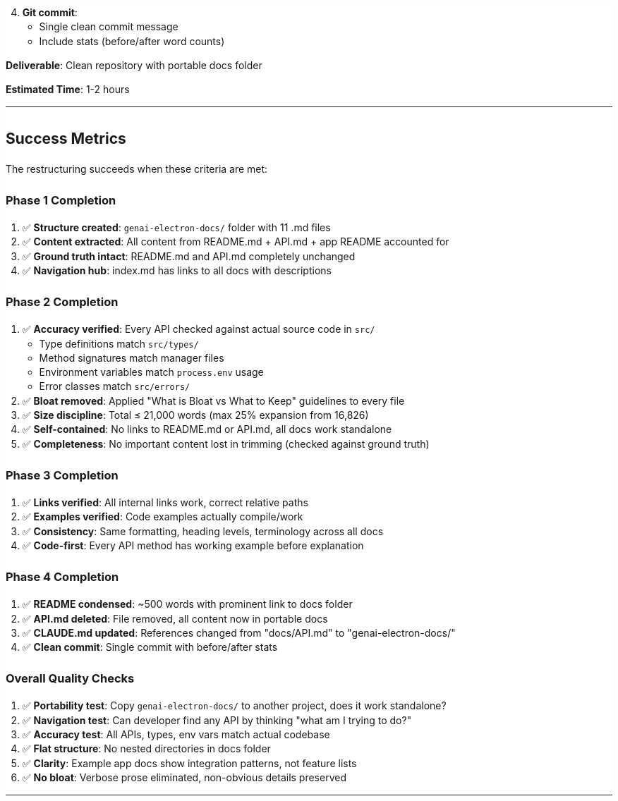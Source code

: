 4. **Git commit**:
   - Single clean commit message
   - Include stats (before/after word counts)

**Deliverable**: Clean repository with portable docs folder

**Estimated Time**: 1-2 hours

---

## Success Metrics

The restructuring succeeds when these criteria are met:

### Phase 1 Completion
1. ✅ **Structure created**: `genai-electron-docs/` folder with 11 .md files
2. ✅ **Content extracted**: All content from README.md + API.md + app README accounted for
3. ✅ **Ground truth intact**: README.md and API.md completely unchanged
4. ✅ **Navigation hub**: index.md has links to all docs with descriptions

### Phase 2 Completion
1. ✅ **Accuracy verified**: Every API checked against actual source code in `src/`
   - Type definitions match `src/types/`
   - Method signatures match manager files
   - Environment variables match `process.env` usage
   - Error classes match `src/errors/`
2. ✅ **Bloat removed**: Applied "What is Bloat vs What to Keep" guidelines to every file
3. ✅ **Size discipline**: Total ≤ 21,000 words (max 25% expansion from 16,826)
4. ✅ **Self-contained**: No links to README.md or API.md, all docs work standalone
5. ✅ **Completeness**: No important content lost in trimming (checked against ground truth)

### Phase 3 Completion
1. ✅ **Links verified**: All internal links work, correct relative paths
2. ✅ **Examples verified**: Code examples actually compile/work
3. ✅ **Consistency**: Same formatting, heading levels, terminology across all docs
4. ✅ **Code-first**: Every API method has working example before explanation

### Phase 4 Completion
1. ✅ **README condensed**: ~500 words with prominent link to docs folder
2. ✅ **API.md deleted**: File removed, all content now in portable docs
3. ✅ **CLAUDE.md updated**: References changed from "docs/API.md" to "genai-electron-docs/"
4. ✅ **Clean commit**: Single commit with before/after stats

### Overall Quality Checks
1. ✅ **Portability test**: Copy `genai-electron-docs/` to another project, does it work standalone?
2. ✅ **Navigation test**: Can developer find any API by thinking "what am I trying to do?"
3. ✅ **Accuracy test**: All APIs, types, env vars match actual codebase
4. ✅ **Flat structure**: No nested directories in docs folder
5. ✅ **Clarity**: Example app docs show integration patterns, not feature lists
6. ✅ **No bloat**: Verbose prose eliminated, non-obvious details preserved

---